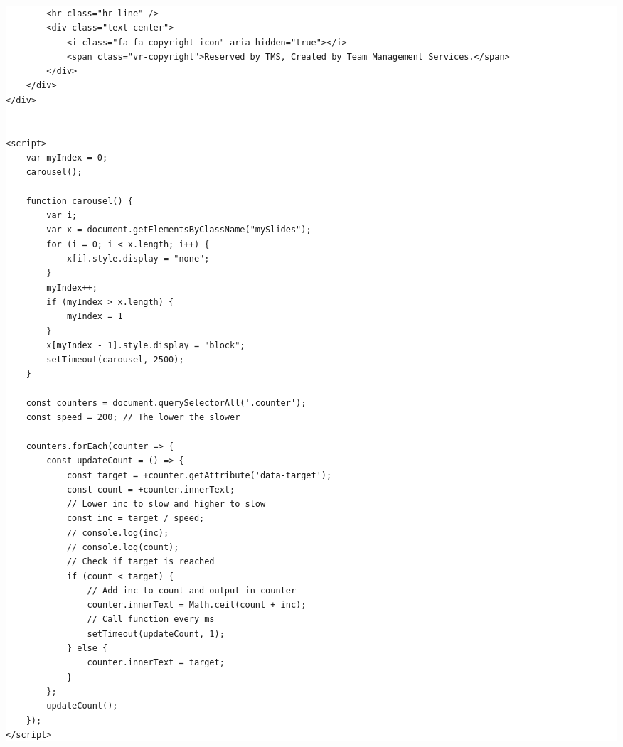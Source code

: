            <hr class="hr-line" />
            <div class="text-center">
                <i class="fa fa-copyright icon" aria-hidden="true"></i>
                <span class="vr-copyright">Reserved by TMS, Created by Team Management Services.</span>
            </div>
        </div>
    </div>


    <script>
        var myIndex = 0;
        carousel();

        function carousel() {
            var i;
            var x = document.getElementsByClassName("mySlides");
            for (i = 0; i < x.length; i++) {
                x[i].style.display = "none";
            }
            myIndex++;
            if (myIndex > x.length) {
                myIndex = 1
            }
            x[myIndex - 1].style.display = "block";
            setTimeout(carousel, 2500);
        }

        const counters = document.querySelectorAll('.counter');
        const speed = 200; // The lower the slower

        counters.forEach(counter => {
            const updateCount = () => {
                const target = +counter.getAttribute('data-target');
                const count = +counter.innerText;
                // Lower inc to slow and higher to slow
                const inc = target / speed;
                // console.log(inc);
                // console.log(count);
                // Check if target is reached
                if (count < target) {
                    // Add inc to count and output in counter
                    counter.innerText = Math.ceil(count + inc);
                    // Call function every ms
                    setTimeout(updateCount, 1);
                } else {
                    counter.innerText = target;
                }
            };
            updateCount();
        });
    </script>

</body>

</html>
